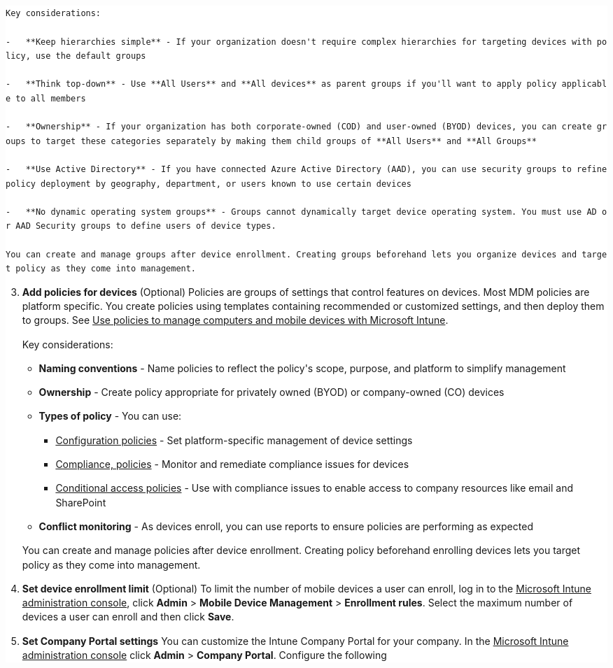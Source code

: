     Key considerations:

    -   **Keep hierarchies simple** - If your organization doesn't require complex hierarchies for targeting devices with policy, use the default groups

    -   **Think top-down** - Use **All Users** and **All devices** as parent groups if you'll want to apply policy applicable to all members

    -   **Ownership** - If your organization has both corporate-owned (COD) and user-owned (BYOD) devices, you can create groups to target these categories separately by making them child groups of **All Users** and **All Groups**

    -   **Use Active Directory** - If you have connected Azure Active Directory (AAD), you can use security groups to refine policy deployment by geography, department, or users known to use certain devices

    -   **No dynamic operating system groups** - Groups cannot dynamically target device operating system. You must use AD or AAD Security groups to define users of device types.

    You can create and manage groups after device enrollment. Creating groups beforehand lets you organize devices and target policy as they come into management.

3.  **Add policies for devices** (Optional)
    Policies are groups of settings that control features on devices. Most MDM policies are platform specific. You create policies using templates  containing recommended or customized settings, and then deploy them to groups. See [Use policies to manage computers and mobile devices with Microsoft Intune](../Topic/Use-policies-to-manage-computers-and-mobile-devices-with-Microsoft-Intune.md).

    Key considerations:

    -   **Naming conventions** - Name policies to reflect the policy's scope, purpose, and platform to simplify management

    -   **Ownership** - Create policy appropriate for privately owned (BYOD) or company-owned (CO) devices

    -   **Types of policy** - You can use:

        -   [Configuration policies](https://technet.microsoft.com/library/dn743712.aspx) - Set platform-specific management of device settings

        -   [Compliance, policies](https://technet.microsoft.com/library/dn705843.aspx) - Monitor and remediate  compliance issues for devices

        -   [Conditional access policies](https://technet.microsoft.com/library/dn818907.aspx) - Use with compliance issues to enable access to company resources like email and SharePoint

    -   **Conflict monitoring** - As devices enroll, you can use reports to ensure policies are performing as expected

    You can create and manage policies after device enrollment. Creating policy beforehand enrolling devices lets you target policy as they come into management.

4.  **Set device enrollment limit** (Optional) 
    To limit the number of mobile devices a user can enroll, log in to the [Microsoft Intune administration console](http://manage.microsoft.com), click **Admin** &gt; **Mobile Device Management** &gt; **Enrollment rules**. Select the maximum number of devices a user can enroll and then click **Save**.

5.  **Set Company Portal settings** 
     You can customize the Intune Company Portal for your company. In the [Microsoft Intune administration console](http://manage.microsoft.com) click **Admin** &gt; **Company Portal**. Configure the following

